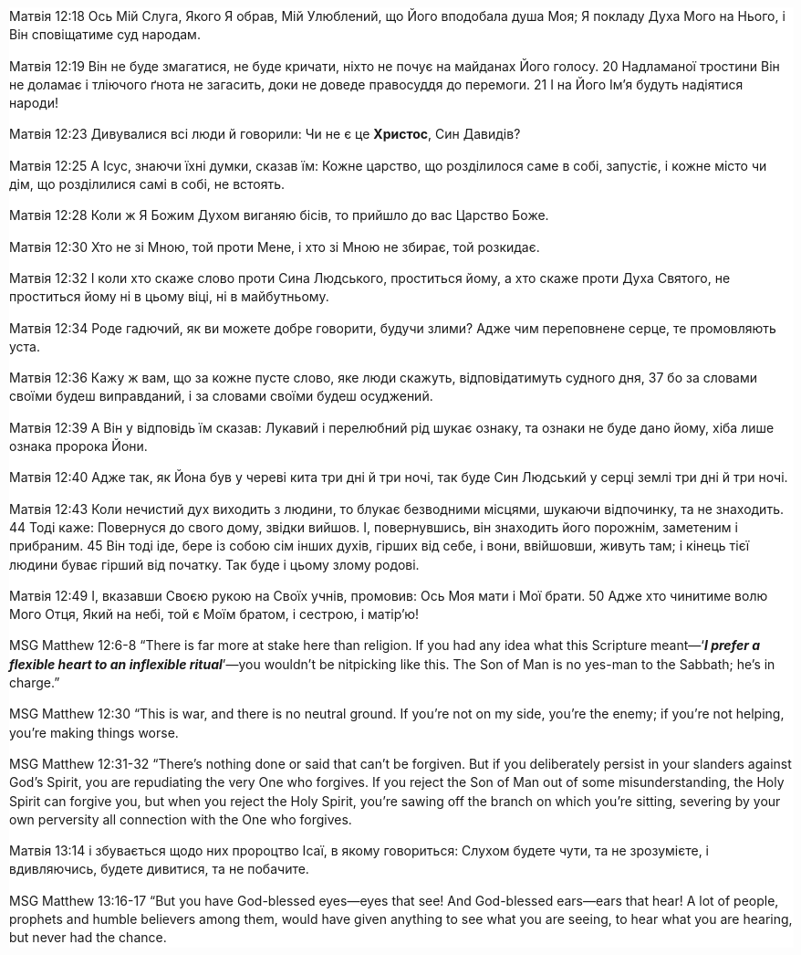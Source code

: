 Матвія 12:18 Ось Мій Слуга, Якого Я обрав, Мій Улюблений, що Його вподобала душа Моя; Я покладу Духа Мого на Нього, і Він сповіщатиме суд народам.

Матвія 12:19 Він не буде змагатися, не буде кричати, ніхто не почує на майданах Його голосу. 20 Надламаної тростини Він не доламає і тліючого ґнота не загасить, доки не доведе правосуддя до перемоги. 21 І на Його Ім’я будуть надіятися народи!

Матвія 12:23 Дивувалися всі люди й говорили: Чи не є це **Христос**, Син Давидів?

Матвія 12:25 А Ісус, знаючи їхні думки, сказав їм: Кожне царство, що розділилося саме в собі, запустіє, і кожне місто чи дім, що розділилися самі в собі, не встоять.

Матвія 12:28 Коли ж Я Божим Духом виганяю бісів, то прийшло до вас Царство Боже.

Матвія 12:30 Хто не зі Мною, той проти Мене, і хто зі Мною не збирає, той розкидає.

Матвія 12:32 І коли хто скаже слово проти Сина Людського, проститься йому, а хто скаже проти Духа Святого, не проститься йому ні в цьому віці, ні в майбутньому.

Матвія 12:34 Роде гадючий, як ви можете добре говорити, будучи злими? Адже чим переповнене серце, те промовляють уста.

Матвія 12:36 Кажу ж вам, що за кожне пусте слово, яке люди скажуть, відповідатимуть судного дня, 37 бо за словами своїми будеш виправданий, і за словами своїми будеш осуджений.

Матвія 12:39 А Він у відповідь їм сказав: Лукавий і перелюбний рід шукає ознаку, та ознаки не буде дано йому, хіба лише ознака пророка Йони.

Матвія 12:40 Адже так, як Йона був у череві кита три дні й три ночі, так буде Син Людський у серці землі три дні й три ночі.

Матвія 12:43 Коли нечистий дух виходить з людини, то блукає безводними місцями, шукаючи відпочинку, та не знаходить. 44 Тоді каже: Повернуся до свого дому, звідки вийшов. І, повернувшись, він знаходить його порожнім, заметеним і прибраним. 45 Він тоді іде, бере із собою сім інших духів, гірших від себе, і вони, ввійшовши, живуть там; і кінець тієї людини буває гірший від початку. Так буде і цьому злому родові.

Матвія 12:49 І, вказавши Своєю рукою на Своїх учнів, промовив: Ось Моя мати і Мої брати. 50 Адже хто чинитиме волю Мого Отця, Який на небі, той є Моїм братом, і сестрою, і матір’ю!

MSG Matthew 12:6-8 “There is far more at stake here than religion. If you had any idea what this Scripture meant—‘***I prefer a flexible heart to an inflexible ritual***’—you wouldn’t be nitpicking like this. The Son of Man is no yes-man to the Sabbath; he’s in charge.”

MSG Matthew 12:30 “This is war, and there is no neutral ground. If you’re not on my side, you’re the enemy; if you’re not helping, you’re making things worse.

MSG Matthew 12:31-32 “There’s nothing done or said that can’t be forgiven. But if you deliberately persist in your slanders against God’s Spirit, you are repudiating the very One who forgives. If you reject the Son of Man out of some misunderstanding, the Holy Spirit can forgive you, but when you reject the Holy Spirit, you’re sawing off the branch on which you’re sitting, severing by your own perversity all connection with the One who forgives.

Матвія 13:14 і збувається щодо них пророцтво Ісаї, в якому говориться: Слухом будете чути, та не зрозумієте, і вдивляючись, будете дивитися, та не побачите.

MSG Matthew 13:16-17 “But you have God-blessed eyes—eyes that see! And God-blessed ears—ears that hear! A lot of people, prophets and humble believers among them, would have given anything to see what you are seeing, to hear what you are hearing, but never had the chance.
